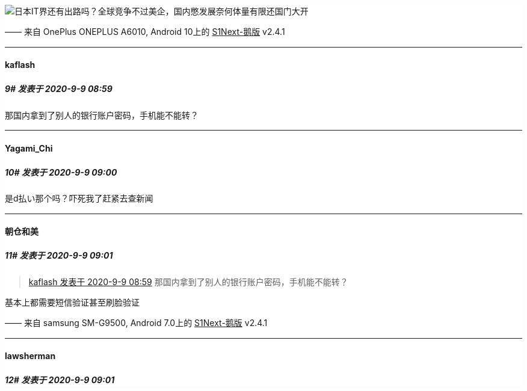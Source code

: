 <img src="https://static.saraba1st.com/image/smiley/face2017/002.png" referrerpolicy="no-referrer">日本IT界还有出路吗？全球竞争不过美企，国内憋发展奈何体量有限还国门大开

—— 来自 OnePlus ONEPLUS A6010, Android 10上的 [S1Next-鹅版](https://github.com/ykrank/S1-Next/releases) v2.4.1







-----

####  kaflash  
##### 9#       发表于 2020-9-9 08:59




那国内拿到了别人的银行账户密码，手机能不能转？







-----

####  Yagami_Chi  
##### 10#       发表于 2020-9-9 09:00




是d払い那个吗？吓死我了赶紧去查新闻







-----

####  朝仓和美  
##### 11#       发表于 2020-9-9 09:01



<blockquote><a href="httphttps://bbs.saraba1st.com/2b/forum.php?mod=redirect&amp;goto=findpost&amp;pid=48682727&amp;ptid=1958936" target="_blank">kaflash 发表于 2020-9-9 08:59</a>
那国内拿到了别人的银行账户密码，手机能不能转？</blockquote>
基本上都需要短信验证甚至刷脸验证

—— 来自 samsung SM-G9500, Android 7.0上的 [S1Next-鹅版](https://github.com/ykrank/S1-Next/releases) v2.4.1







-----

####  lawsherman  
##### 12#       发表于 2020-9-9 09:01
